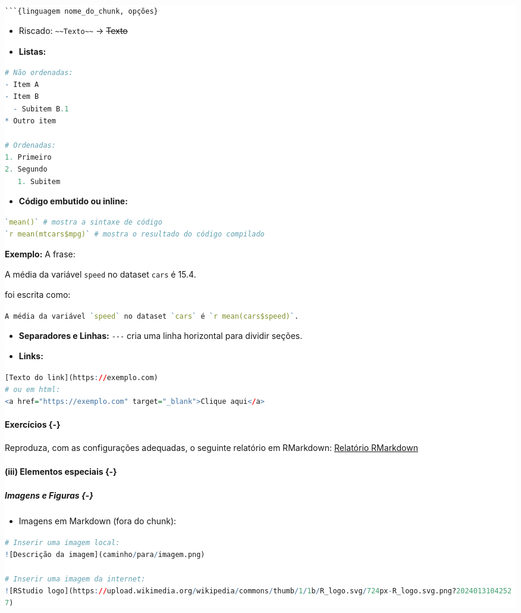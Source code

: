 ```` ```{linguagem nome_do_chunk, opções} ````
  - Riscado: `~~Texto~~` → ~~Texto~~

- **Listas:**

```r
# Não ordenadas:
- Item A
- Item B
  - Subitem B.1
* Outro item

# Ordenadas:
1. Primeiro
2. Segundo
   1. Subitem
```
    
- **Código embutido ou inline:**

``` r
`mean()` # mostra a sintaxe de código
`r mean(mtcars$mpg)` # mostra o resultado do código compilado
```

**Exemplo:** A frase: 

A média da variável `speed` no dataset `cars` é 15.4.

foi escrita como:


``` r
A média da variável `speed` no dataset `cars` é `r mean(cars$speed)`.
```

-  **Separadores e Linhas:** `---` cria uma linha horizontal para dividir seções.

- **Links:**

```r
[Texto do link](https://exemplo.com)
# ou em html:
<a href="https://exemplo.com" target="_blank">Clique aqui</a>
```


#### Exercícios {-}

Reproduza, com as configurações adequadas, o seguinte relatório em RMarkdown: [Relatório RMarkdown](https://angelicamariatortola.github.io/academic/figs/exercicio_RMarkdown.html)



#### (iii) Elementos especiais {-}

##### Imagens e Figuras {-}

- Imagens em Markdown (fora do chunk):
```r
# Inserir uma imagem local:
![Descrição da imagem](caminho/para/imagem.png)

# Inserir uma imagem da internet:
![RStudio logo](https://upload.wikimedia.org/wikipedia/commons/thumb/1/1b/R_logo.svg/724px-R_logo.svg.png?20240131042527)
````